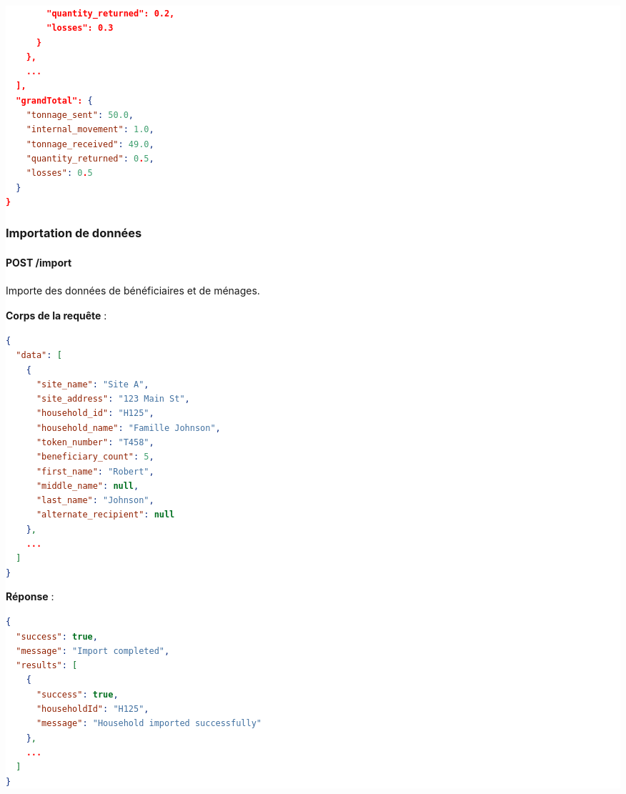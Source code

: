 ```json
        "quantity_returned": 0.2,
        "losses": 0.3
      }
    },
    ...
  ],
  "grandTotal": {
    "tonnage_sent": 50.0,
    "internal_movement": 1.0,
    "tonnage_received": 49.0,
    "quantity_returned": 0.5,
    "losses": 0.5
  }
}
```

### Importation de données

#### POST /import

Importe des données de bénéficiaires et de ménages.

**Corps de la requête** :
```json
{
  "data": [
    {
      "site_name": "Site A",
      "site_address": "123 Main St",
      "household_id": "H125",
      "household_name": "Famille Johnson",
      "token_number": "T458",
      "beneficiary_count": 5,
      "first_name": "Robert",
      "middle_name": null,
      "last_name": "Johnson",
      "alternate_recipient": null
    },
    ...
  ]
}
```

**Réponse** :
```json
{
  "success": true,
  "message": "Import completed",
  "results": [
    {
      "success": true,
      "householdId": "H125",
      "message": "Household imported successfully"
    },
    ...
  ]
}
```
